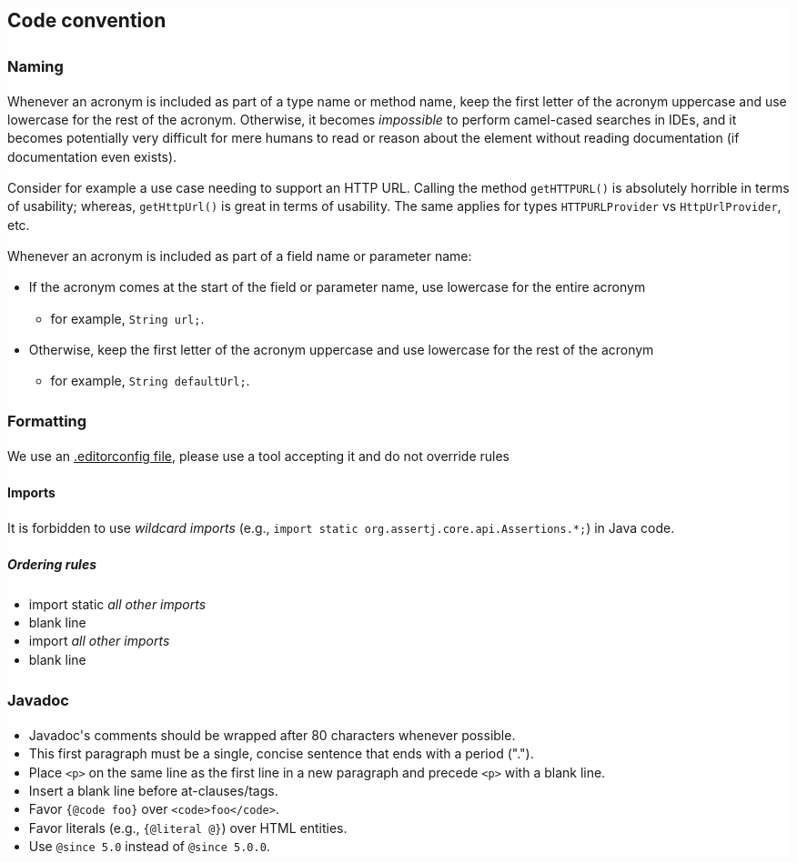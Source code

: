 
## <a name="code"></a> Code convention

### Naming

Whenever an acronym is included as part of a type name or method name, keep the first
letter of the acronym uppercase and use lowercase for the rest of the acronym. Otherwise,
it becomes _impossible_ to perform camel-cased searches in IDEs, and it becomes
potentially very difficult for mere humans to read or reason about the element without
reading documentation (if documentation even exists).

Consider for example a use case needing to support an HTTP URL. Calling the method
`getHTTPURL()` is absolutely horrible in terms of usability; whereas, `getHttpUrl()` is
great in terms of usability. The same applies for types `HTTPURLProvider` vs
`HttpUrlProvider`, etc.

Whenever an acronym is included as part of a field name or parameter name:

* If the acronym comes at the start of the field or parameter name, use lowercase for the
  entire acronym
    * for example, `String url;`.

* Otherwise, keep the first letter of the acronym uppercase and use lowercase for the
  rest of the acronym
    * for example, `String defaultUrl;`.

### Formatting

We use an [.editorconfig file](http://editorconfig.org/), please use a tool accepting it and do not override rules

#### Imports

It is forbidden to use _wildcard imports_ (e.g., `import static org.assertj.core.api.Assertions.*;`) in Java code.

##### Ordering rules

* import static _all other imports_
* blank line
* import _all other imports_
* blank line

### Javadoc

* Javadoc's comments should be wrapped after 80 characters whenever possible.
* This first paragraph must be a single, concise sentence that ends with a period (".").
* Place `<p>` on the same line as the first line in a new paragraph and precede `<p>` with a blank line.
* Insert a blank line before at-clauses/tags.
* Favor `{@code foo}` over `<code>foo</code>`.
* Favor literals (e.g., `{@literal @}`) over HTML entities.
* Use `@since 5.0` instead of `@since 5.0.0`.
